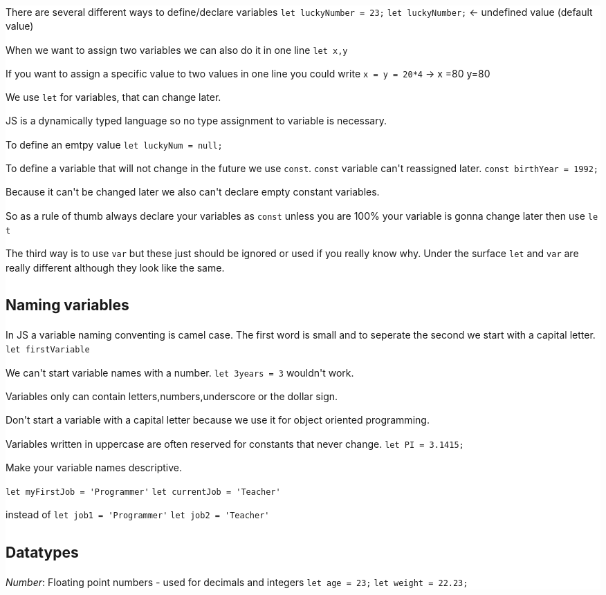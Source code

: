There are several different ways to define/declare variables
`let luckyNumber = 23;`
`let luckyNumber;` <- undefined value (default value)

When we want to assign two variables we can also do it in one line
`let x,y`

If you want to assign a specific value to two values in one line you could write `x = y = 20*4` -> x =80 y=80

We use `let` for variables, that can change later.

JS is a dynamically typed language so no type assignment to variable is necessary.

To define an emtpy value
`let luckyNum = null;`

To define a variable that will not change in the future we use `const`.
`const` variable can't reassigned later.
`const birthYear = 1992;`

Because it can't be changed later we also can't declare empty constant variables.

So as a rule of thumb always declare your variables as `const` unless you are 100% your variable is gonna change later then use `let`

The third way is to use `var` but these just should be ignored or used if you really know why.
Under the surface `let` and `var` are really different although they look like the same.

## Naming variables

In JS a variable naming conventing is camel case. The first word is small and to seperate the second we start with a capital letter.
`let firstVariable`

We can't start variable names with a number.
`let 3years = 3` wouldn't work.

Variables only can contain letters,numbers,underscore or the dollar sign.

Don't start a variable with a capital letter because we use it for object oriented programming.

Variables written in uppercase are often reserved for constants that never change.
`let PI = 3.1415;`

Make your variable names descriptive.

`let myFirstJob = 'Programmer'`
`let currentJob = 'Teacher'`

instead of
`let job1 = 'Programmer'`
`let job2 = 'Teacher'`

## Datatypes

_Number_: Floating point numbers - used for decimals and integers
`let age = 23;`
`let weight = 22.23;`
